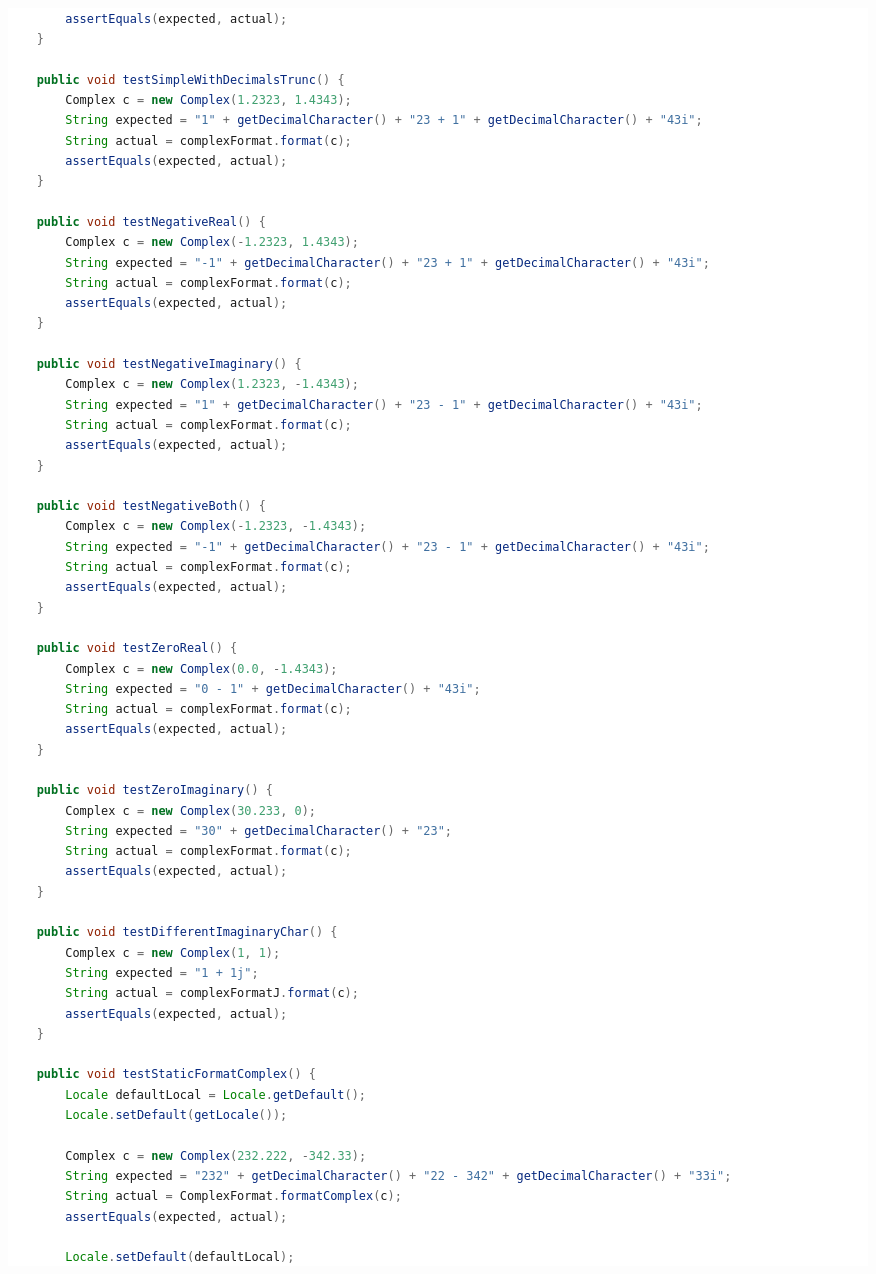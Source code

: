 ```java
        assertEquals(expected, actual);
	}

	public void testSimpleWithDecimalsTrunc() {
		Complex c = new Complex(1.2323, 1.4343);
        String expected = "1" + getDecimalCharacter() + "23 + 1" + getDecimalCharacter() + "43i";
        String actual = complexFormat.format(c); 
        assertEquals(expected, actual);
	}

	public void testNegativeReal() {
		Complex c = new Complex(-1.2323, 1.4343);
        String expected = "-1" + getDecimalCharacter() + "23 + 1" + getDecimalCharacter() + "43i";
        String actual = complexFormat.format(c); 
        assertEquals(expected, actual);
	}

	public void testNegativeImaginary() {
		Complex c = new Complex(1.2323, -1.4343);
        String expected = "1" + getDecimalCharacter() + "23 - 1" + getDecimalCharacter() + "43i";
        String actual = complexFormat.format(c); 
        assertEquals(expected, actual);
	}

	public void testNegativeBoth() {
		Complex c = new Complex(-1.2323, -1.4343);
        String expected = "-1" + getDecimalCharacter() + "23 - 1" + getDecimalCharacter() + "43i";
        String actual = complexFormat.format(c); 
        assertEquals(expected, actual);
	}

	public void testZeroReal() {
		Complex c = new Complex(0.0, -1.4343);
        String expected = "0 - 1" + getDecimalCharacter() + "43i";
        String actual = complexFormat.format(c); 
        assertEquals(expected, actual);
	}

	public void testZeroImaginary() {
		Complex c = new Complex(30.233, 0);
        String expected = "30" + getDecimalCharacter() + "23";
        String actual = complexFormat.format(c); 
        assertEquals(expected, actual);
	}

	public void testDifferentImaginaryChar() {
		Complex c = new Complex(1, 1);
        String expected = "1 + 1j";
        String actual = complexFormatJ.format(c); 
        assertEquals(expected, actual);
	}
	
	public void testStaticFormatComplex() {
        Locale defaultLocal = Locale.getDefault();
        Locale.setDefault(getLocale());
        
		Complex c = new Complex(232.222, -342.33);
        String expected = "232" + getDecimalCharacter() + "22 - 342" + getDecimalCharacter() + "33i";
        String actual = ComplexFormat.formatComplex(c); 
        assertEquals(expected, actual);
        
        Locale.setDefault(defaultLocal);
```